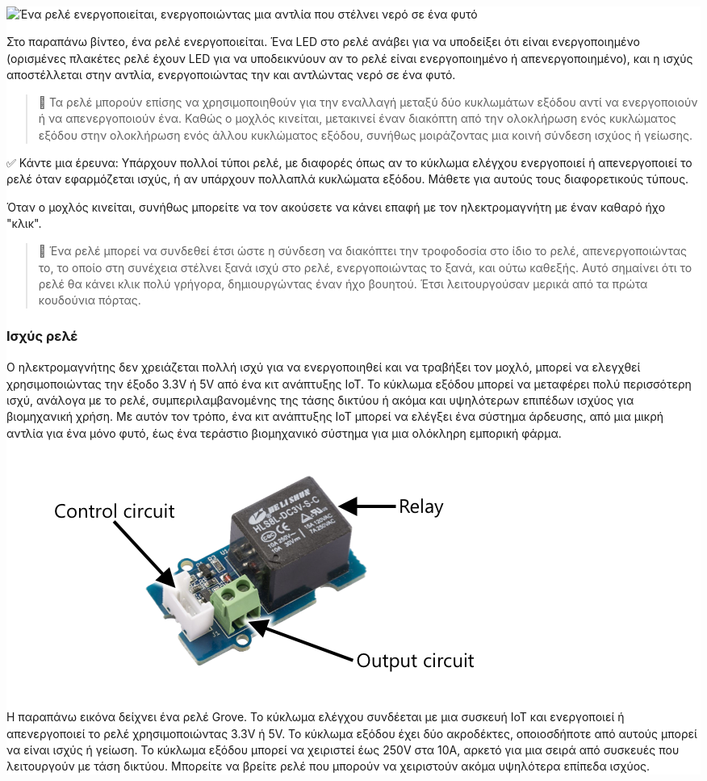 ![Ένα ρελέ ενεργοποιείται, ενεργοποιώντας μια αντλία που στέλνει νερό σε ένα φυτό](../../../../../images/strawberry-pump.gif)

Στο παραπάνω βίντεο, ένα ρελέ ενεργοποιείται. Ένα LED στο ρελέ ανάβει για να υποδείξει ότι είναι ενεργοποιημένο (ορισμένες πλακέτες ρελέ έχουν LED για να υποδεικνύουν αν το ρελέ είναι ενεργοποιημένο ή απενεργοποιημένο), και η ισχύς αποστέλλεται στην αντλία, ενεργοποιώντας την και αντλώντας νερό σε ένα φυτό.

> 💁 Τα ρελέ μπορούν επίσης να χρησιμοποιηθούν για την εναλλαγή μεταξύ δύο κυκλωμάτων εξόδου αντί να ενεργοποιούν ή να απενεργοποιούν ένα. Καθώς ο μοχλός κινείται, μετακινεί έναν διακόπτη από την ολοκλήρωση ενός κυκλώματος εξόδου στην ολοκλήρωση ενός άλλου κυκλώματος εξόδου, συνήθως μοιράζοντας μια κοινή σύνδεση ισχύος ή γείωσης.

✅ Κάντε μια έρευνα: Υπάρχουν πολλοί τύποι ρελέ, με διαφορές όπως αν το κύκλωμα ελέγχου ενεργοποιεί ή απενεργοποιεί το ρελέ όταν εφαρμόζεται ισχύς, ή αν υπάρχουν πολλαπλά κυκλώματα εξόδου. Μάθετε για αυτούς τους διαφορετικούς τύπους.

Όταν ο μοχλός κινείται, συνήθως μπορείτε να τον ακούσετε να κάνει επαφή με τον ηλεκτρομαγνήτη με έναν καθαρό ήχο "κλικ".

> 💁 Ένα ρελέ μπορεί να συνδεθεί έτσι ώστε η σύνδεση να διακόπτει την τροφοδοσία στο ίδιο το ρελέ, απενεργοποιώντας το, το οποίο στη συνέχεια στέλνει ξανά ισχύ στο ρελέ, ενεργοποιώντας το ξανά, και ούτω καθεξής. Αυτό σημαίνει ότι το ρελέ θα κάνει κλικ πολύ γρήγορα, δημιουργώντας έναν ήχο βουητού. Έτσι λειτουργούσαν μερικά από τα πρώτα κουδούνια πόρτας.

### Ισχύς ρελέ

Ο ηλεκτρομαγνήτης δεν χρειάζεται πολλή ισχύ για να ενεργοποιηθεί και να τραβήξει τον μοχλό, μπορεί να ελεγχθεί χρησιμοποιώντας την έξοδο 3.3V ή 5V από ένα κιτ ανάπτυξης IoT. Το κύκλωμα εξόδου μπορεί να μεταφέρει πολύ περισσότερη ισχύ, ανάλογα με το ρελέ, συμπεριλαμβανομένης της τάσης δικτύου ή ακόμα και υψηλότερων επιπέδων ισχύος για βιομηχανική χρήση. Με αυτόν τον τρόπο, ένα κιτ ανάπτυξης IoT μπορεί να ελέγξει ένα σύστημα άρδευσης, από μια μικρή αντλία για ένα μόνο φυτό, έως ένα τεράστιο βιομηχανικό σύστημα για μια ολόκληρη εμπορική φάρμα.

![Ένα ρελέ Grove με το κύκλωμα ελέγχου, το κύκλωμα εξόδου και το ρελέ επισημασμένα](../../../../../translated_images/grove-relay-labelled.293e068f5c3c2a199bd7892f2661fdc9e10c920b535cfed317fbd6d1d4ae1168.el.png)

Η παραπάνω εικόνα δείχνει ένα ρελέ Grove. Το κύκλωμα ελέγχου συνδέεται με μια συσκευή IoT και ενεργοποιεί ή απενεργοποιεί το ρελέ χρησιμοποιώντας 3.3V ή 5V. Το κύκλωμα εξόδου έχει δύο ακροδέκτες, οποιοσδήποτε από αυτούς μπορεί να είναι ισχύς ή γείωση. Το κύκλωμα εξόδου μπορεί να χειριστεί έως 250V στα 10A, αρκετό για μια σειρά από συσκευές που λειτουργούν με τάση δικτύου. Μπορείτε να βρείτε ρελέ που μπορούν να χειριστούν ακόμα υψηλότερα επίπεδα ισχύος.
